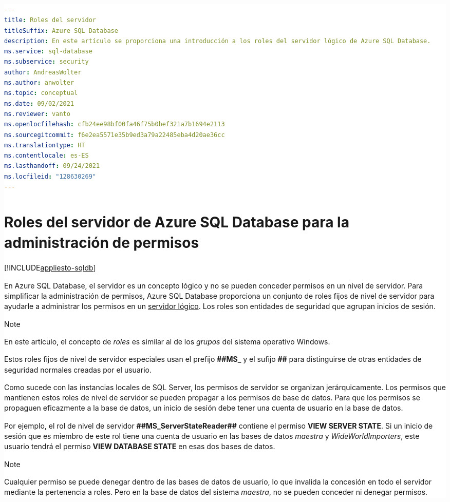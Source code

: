 ```yaml
---
title: Roles del servidor
titleSuffix: Azure SQL Database
description: En este artículo se proporciona una introducción a los roles del servidor lógico de Azure SQL Database.
ms.service: sql-database
ms.subservice: security
author: AndreasWolter
ms.author: anwolter
ms.topic: conceptual
ms.date: 09/02/2021
ms.reviewer: vanto
ms.openlocfilehash: cfb24ee98bf00fa46f75b0bef321a7b1694e2113
ms.sourcegitcommit: f6e2ea5571e35b9ed3a79a22485eba4d20ae36cc
ms.translationtype: HT
ms.contentlocale: es-ES
ms.lasthandoff: 09/24/2021
ms.locfileid: "128630269"
---
```

# <a name="azure-sql-database-server-roles-for-permission-management"></a>Roles del servidor de Azure SQL Database para la administración de permisos

[!INCLUDE[appliesto-sqldb](../includes/appliesto-sqldb.md)]

En Azure SQL Database, el servidor es un concepto lógico y no se pueden conceder permisos en un nivel de servidor. Para simplificar la administración de permisos, Azure SQL Database proporciona un conjunto de roles fijos de nivel de servidor para ayudarle a administrar los permisos en un [servidor lógico](logical-servers.md). Los roles son entidades de seguridad que agrupan inicios de sesión.

> [!NOTE]
> En este artículo, el concepto de *roles* es similar al de los *grupos* del sistema operativo Windows.

Estos roles fijos de nivel de servidor especiales usan el prefijo **##MS_** y el sufijo **##** para distinguirse de otras entidades de seguridad normales creadas por el usuario.

Como sucede con las instancias locales de SQL Server, los permisos de servidor se organizan jerárquicamente. Los permisos que mantienen estos roles de nivel de servidor se pueden propagar a los permisos de base de datos. Para que los permisos se propaguen eficazmente a la base de datos, un inicio de sesión debe tener una cuenta de usuario en la base de datos.

Por ejemplo, el rol de nivel de servidor **##MS_ServerStateReader##** contiene el permiso **VIEW SERVER STATE**. Si un inicio de sesión que es miembro de este rol tiene una cuenta de usuario en las bases de datos *maestra* y *WideWorldImporters*, este usuario tendrá el permiso **VIEW DATABASE STATE** en esas dos bases de datos. 

> [!NOTE]
> Cualquier permiso se puede denegar dentro de las bases de datos de usuario, lo que invalida la concesión en todo el servidor mediante la pertenencia a roles. Pero en la base de datos del sistema *maestra*, no se pueden conceder ni denegar permisos.
